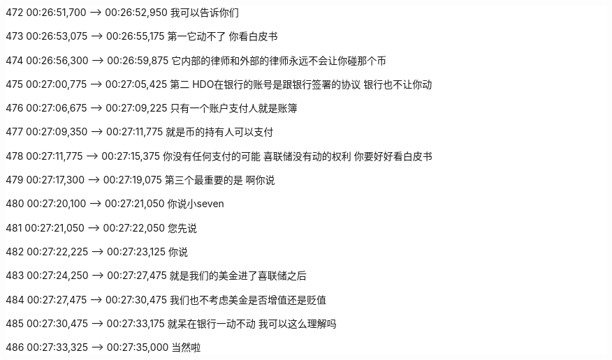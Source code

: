 472
00:26:51,700 –&gt; 00:26:52,950
我可以告诉你们
 
473
00:26:53,075 –&gt; 00:26:55,175
第一它动不了 你看白皮书
 
474
00:26:56,300 –&gt; 00:26:59,875
它内部的律师和外部的律师永远不会让你碰那个币
 
475
00:27:00,775 –&gt; 00:27:05,425
第二 HDO在银行的账号是跟银行签署的协议 银行也不让你动
 
476
00:27:06,675 –&gt; 00:27:09,225
只有一个账户支付人就是账簿
 
477
00:27:09,350 –&gt; 00:27:11,775
就是币的持有人可以支付
 
478
00:27:11,775 –&gt; 00:27:15,375
你没有任何支付的可能 喜联储没有动的权利 你要好好看白皮书
 
479
00:27:17,300 –&gt; 00:27:19,075
第三个最重要的是 啊你说
 
480
00:27:20,100 –&gt; 00:27:21,050
你说小seven
 
481
00:27:21,050 –&gt; 00:27:22,050
您先说
 
482
00:27:22,225 –&gt; 00:27:23,125
你说
 
483
00:27:24,250 –&gt; 00:27:27,475
就是我们的美金进了喜联储之后
 
484
00:27:27,475 –&gt; 00:27:30,475
我们也不考虑美金是否增值还是贬值
 
485
00:27:30,475 –&gt; 00:27:33,175
就呆在银行一动不动 我可以这么理解吗
 
486
00:27:33,325 –&gt; 00:27:35,000
当然啦
 
